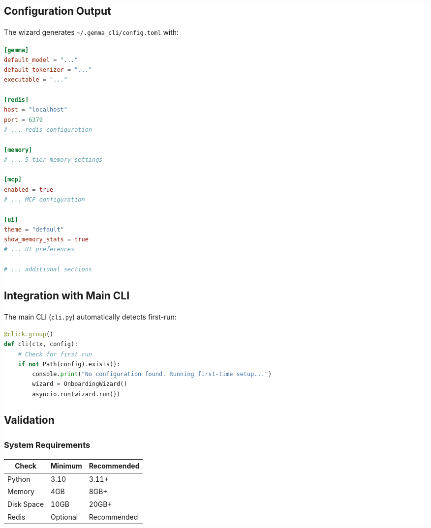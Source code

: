 ## Configuration Output

The wizard generates `~/.gemma_cli/config.toml` with:

```toml
[gemma]
default_model = "..."
default_tokenizer = "..."
executable = "..."

[redis]
host = "localhost"
port = 6379
# ... redis configuration

[memory]
# ... 5-tier memory settings

[mcp]
enabled = true
# ... MCP configuration

[ui]
theme = "default"
show_memory_stats = true
# ... UI preferences

# ... additional sections
```

## Integration with Main CLI

The main CLI (`cli.py`) automatically detects first-run:

```python
@click.group()
def cli(ctx, config):
    # Check for first run
    if not Path(config).exists():
        console.print("No configuration found. Running first-time setup...")
        wizard = OnboardingWizard()
        asyncio.run(wizard.run())
```

## Validation

### System Requirements

| Check | Minimum | Recommended |
|-------|---------|-------------|
| Python | 3.10 | 3.11+ |
| Memory | 4GB | 8GB+ |
| Disk Space | 10GB | 20GB+ |
| Redis | Optional | Recommended |
